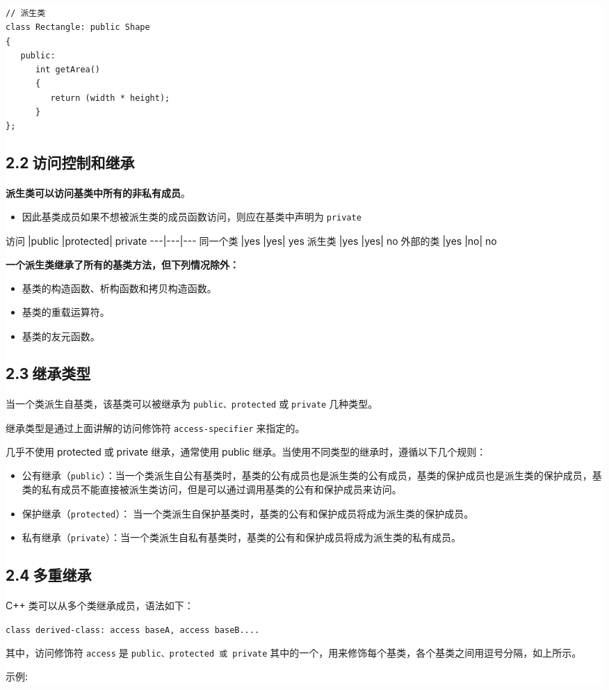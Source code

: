 	// 派生类
	class Rectangle: public Shape
	{
	   public:
	      int getArea()
	      { 
	         return (width * height); 
	      }
	};

## 2.2 访问控制和继承

**派生类可以访问基类中所有的非私有成员**。

- 因此基类成员如果不想被派生类的成员函数访问，则应在基类中声明为 `private`



访问	|public	|protected|	private
---|---|---
同一个类	|yes	|yes|	yes
派生类	|yes	|yes|	no
外部的类	|yes	|no|	no

**一个派生类继承了所有的基类方法，但下列情况除外：**

- 基类的构造函数、析构函数和拷贝构造函数。

- 基类的重载运算符。

- 基类的友元函数。



## 2.3 继承类型

当一个类派生自基类，该基类可以被继承为 `public、protected` 或 `private` 几种类型。

继承类型是通过上面讲解的访问修饰符 `access-specifier` 来指定的。

几乎不使用 protected 或 private 继承，通常使用 public 继承。当使用不同类型的继承时，遵循以下几个规则：

- 公有继承（`public`）：当一个类派生自公有基类时，基类的公有成员也是派生类的公有成员，基类的保护成员也是派生类的保护成员，基类的私有成员不能直接被派生类访问，但是可以通过调用基类的公有和保护成员来访问。

- 保护继承（`protected`）： 当一个类派生自保护基类时，基类的公有和保护成员将成为派生类的保护成员。

- 私有继承（`private`）：当一个类派生自私有基类时，基类的公有和保护成员将成为派生类的私有成员。

## 2.4 多重继承

C++ 类可以从多个类继承成员，语法如下：

	class derived-class: access baseA, access baseB....

其中，访问修饰符 `access` 是 `public、protected 或 private` 其中的一个，用来修饰每个基类，各个基类之间用逗号分隔，如上所示。

示例:
